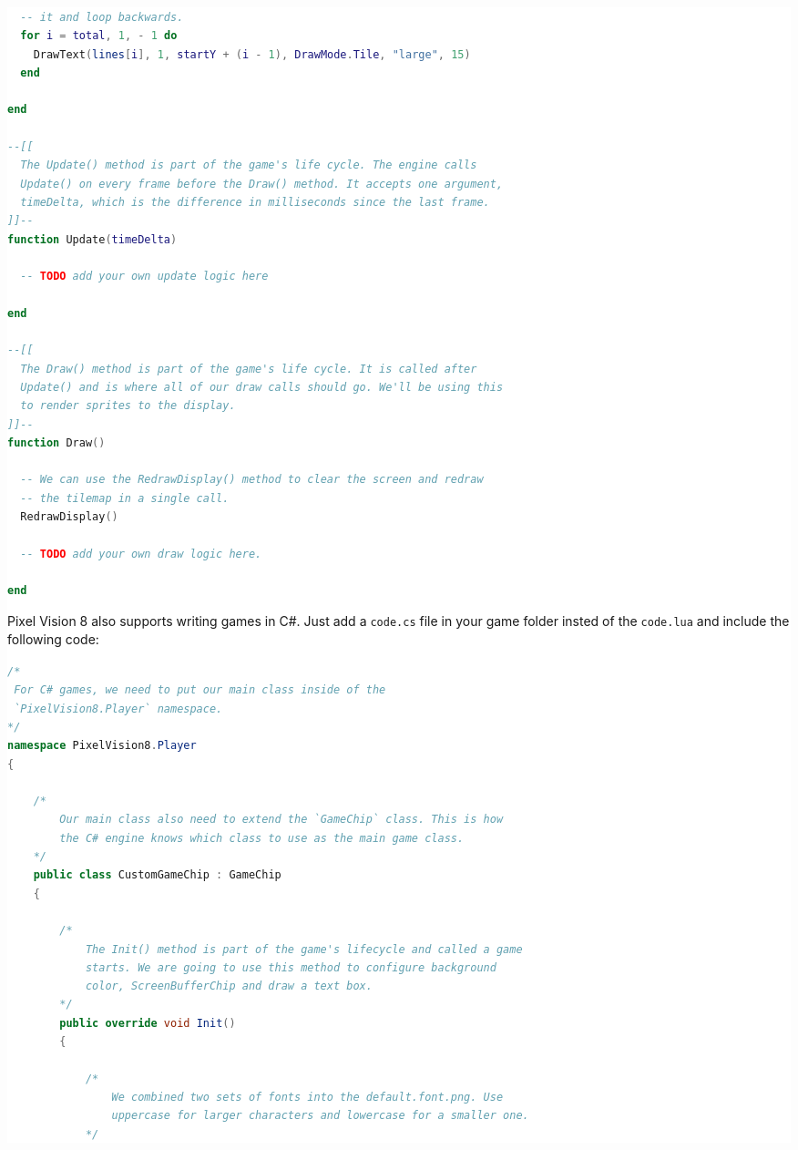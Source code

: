 ``` lua
  -- it and loop backwards.
  for i = total, 1, - 1 do
    DrawText(lines[i], 1, startY + (i - 1), DrawMode.Tile, "large", 15)
  end

end

--[[
  The Update() method is part of the game's life cycle. The engine calls
  Update() on every frame before the Draw() method. It accepts one argument,
  timeDelta, which is the difference in milliseconds since the last frame.
]]--
function Update(timeDelta)

  -- TODO add your own update logic here

end

--[[
  The Draw() method is part of the game's life cycle. It is called after
  Update() and is where all of our draw calls should go. We'll be using this
  to render sprites to the display.
]]--
function Draw()

  -- We can use the RedrawDisplay() method to clear the screen and redraw
  -- the tilemap in a single call.
  RedrawDisplay()

  -- TODO add your own draw logic here.

end
```

Pixel Vision 8 also supports writing games in C#. Just add a `code.cs` file in your game folder insted of the `code.lua` and include the following code:

```c#
/*
 For C# games, we need to put our main class inside of the 
 `PixelVision8.Player` namespace.
*/
namespace PixelVision8.Player
{
	
	/*
		Our main class also need to extend the `GameChip` class. This is how
		the C# engine knows which class to use as the main game class.
	*/
	public class CustomGameChip : GameChip
	{

		/*
			The Init() method is part of the game's lifecycle and called a game
			starts. We are going to use this method to configure background
			color, ScreenBufferChip and draw a text box.
		*/
		public override void Init()
		{
			
			/*
				We combined two sets of fonts into the default.font.png. Use
				uppercase for larger characters and lowercase for a smaller one.
			*/
```